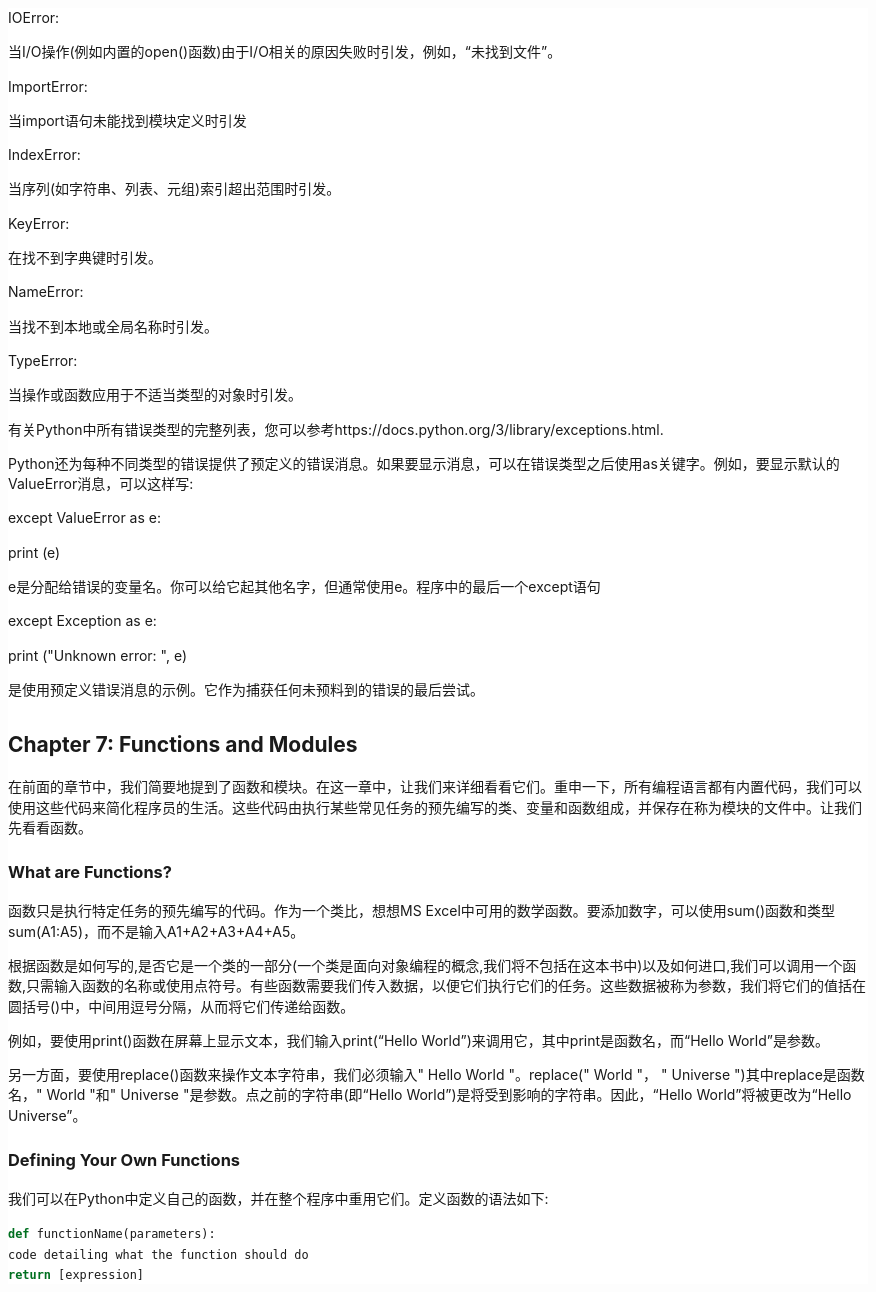 IOError:

当I/O操作(例如内置的open()函数)由于I/O相关的原因失败时引发，例如，“未找到文件”。

ImportError:

当import语句未能找到模块定义时引发

IndexError:

当序列(如字符串、列表、元组)索引超出范围时引发。

KeyError:

在找不到字典键时引发。

NameError:

当找不到本地或全局名称时引发。

TypeError:

当操作或函数应用于不适当类型的对象时引发。

有关Python中所有错误类型的完整列表，您可以参考https://docs.python.org/3/library/exceptions.html.

Python还为每种不同类型的错误提供了预定义的错误消息。如果要显示消息，可以在错误类型之后使用as关键字。例如，要显示默认的ValueError消息，可以这样写:

except ValueError as e:

print (e)	

e是分配给错误的变量名。你可以给它起其他名字，但通常使用e。程序中的最后一个except语句

except Exception as e:

print ("Unknown error: ", e)

是使用预定义错误消息的示例。它作为捕获任何未预料到的错误的最后尝试。

## Chapter 7: Functions and Modules

在前面的章节中，我们简要地提到了函数和模块。在这一章中，让我们来详细看看它们。重申一下，所有编程语言都有内置代码，我们可以使用这些代码来简化程序员的生活。这些代码由执行某些常见任务的预先编写的类、变量和函数组成，并保存在称为模块的文件中。让我们先看看函数。

### What are Functions?

函数只是执行特定任务的预先编写的代码。作为一个类比，想想MS Excel中可用的数学函数。要添加数字，可以使用sum()函数和类型sum(A1:A5)，而不是输入A1+A2+A3+A4+A5。

根据函数是如何写的,是否它是一个类的一部分(一个类是面向对象编程的概念,我们将不包括在这本书中)以及如何进口,我们可以调用一个函数,只需输入函数的名称或使用点符号。有些函数需要我们传入数据，以便它们执行它们的任务。这些数据被称为参数，我们将它们的值括在圆括号()中，中间用逗号分隔，从而将它们传递给函数。

例如，要使用print()函数在屏幕上显示文本，我们输入print(“Hello World”)来调用它，其中print是函数名，而“Hello World”是参数。

另一方面，要使用replace()函数来操作文本字符串，我们必须输入" Hello World "。replace(" World "， " Universe ")其中replace是函数名，" World "和" Universe "是参数。点之前的字符串(即“Hello World”)是将受到影响的字符串。因此，“Hello World”将被更改为“Hello Universe”。

### Defining Your Own Functions

我们可以在Python中定义自己的函数，并在整个程序中重用它们。定义函数的语法如下:

```python
def functionName(parameters):
code detailing what the function should do
return [expression]
```
